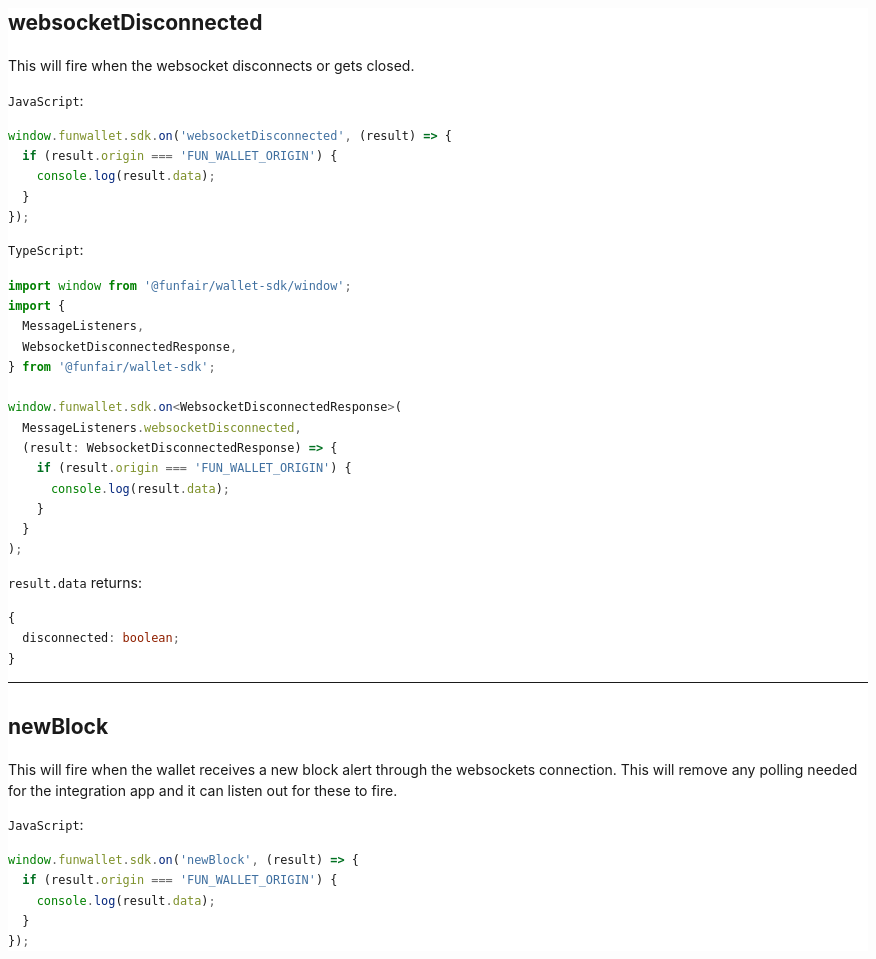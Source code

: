 ## websocketDisconnected

This will fire when the websocket disconnects or gets closed.

`JavaScript`:

```js
window.funwallet.sdk.on('websocketDisconnected', (result) => {
  if (result.origin === 'FUN_WALLET_ORIGIN') {
    console.log(result.data);
  }
});
```

`TypeScript`:

```ts
import window from '@funfair/wallet-sdk/window';
import {
  MessageListeners,
  WebsocketDisconnectedResponse,
} from '@funfair/wallet-sdk';

window.funwallet.sdk.on<WebsocketDisconnectedResponse>(
  MessageListeners.websocketDisconnected,
  (result: WebsocketDisconnectedResponse) => {
    if (result.origin === 'FUN_WALLET_ORIGIN') {
      console.log(result.data);
    }
  }
);
```

`result.data` returns:

```ts
{
  disconnected: boolean;
}
```

---

## newBlock

This will fire when the wallet receives a new block alert through the websockets connection. This will remove any polling needed for the integration app and it can listen out for these to fire.

`JavaScript`:

```js
window.funwallet.sdk.on('newBlock', (result) => {
  if (result.origin === 'FUN_WALLET_ORIGIN') {
    console.log(result.data);
  }
});
```

